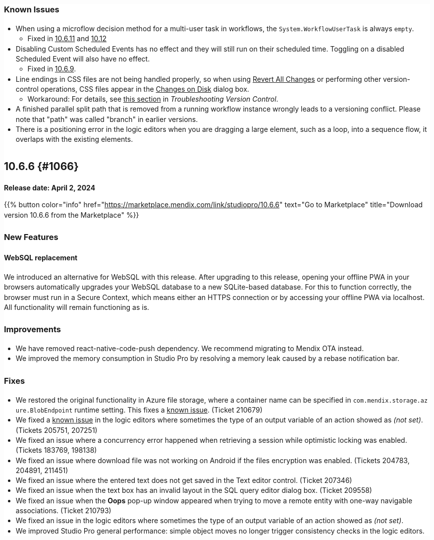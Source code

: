 ### Known Issues

* When using a microflow decision method for a multi-user task in workflows, the `System.WorkflowUserTask` is always `empty`.
    * Fixed in [10.6.11](/releasenotes/studio-pro/10.6/#fix-workflow-parameter) and [10.12](/releasenotes/studio-pro/10.12/#fix-workflow-parameter) 
* Disabling Custom Scheduled Events has no effect and they will still run on their scheduled time. Toggling on a disabled Scheduled Event will also have no effect. 
    * Fixed in [10.6.9](#fix-scheduled-events).
* Line endings in CSS files are not being handled properly, so when using [Revert All Changes](/refguide/using-version-control-in-studio-pro/) or performing other version-control operations, CSS files appear in the [Changes on Disk](/refguide/version-control-menu/#show-changes) dialog box.
    * Workaround: For details, see [this section](/refguide/troubleshoot-version-control-issues/#css-error) in *Troubleshooting Version Control*.
* A finished parallel split path that is removed from a running workflow instance wrongly leads to a versioning conflict. Please note that "path" was called "branch" in earlier versions.
* There is a positioning error in the logic editors when you are dragging a large element, such as a loop, into a sequence flow, it overlaps with the existing elements.

## 10.6.6 {#1066} 

**Release date: April 2, 2024**

{{% button color="info" href="https://marketplace.mendix.com/link/studiopro/10.6.6" text="Go to Marketplace" title="Download version 10.6.6 from the Marketplace" %}}

### New Features

#### WebSQL replacement 

We introduced an alternative for WebSQL with this release. After upgrading to this release, opening your offline PWA in your browsers automatically upgrades your WebSQL database to a new SQLite-based database. For this to function correctly, the browser must run in a Secure Context, which means either an HTTPS connection or by accessing your offline PWA via localhost. All functionality will remain functioning as is.

### Improvements

* We have removed react-native-code-push dependency. We recommend migrating to Mendix OTA instead.
* We improved the memory consumption in Studio Pro by resolving a memory leak caused by a rebase notification bar.

### Fixes

* <a id="fix-runtime-settings"></a>We restored the original functionality in Azure file storage, where a container name can be specified in `com.mendix.storage.azure.BlobEndpoint` runtime setting. This fixes a [known issue](#ki-runtime-settings). (Ticket 210679)
* <a id="fix-logic-editors-not-set"></a>We fixed a [known issue](#ki-logic-editors-not-set) in the logic editors where sometimes the type of an output variable of an action showed as *(not set)*. (Tickets 205751, 207251)
* We fixed an issue where a concurrency error happened when retrieving a session while optimistic locking was enabled. (Tickets 183769, 198138)
* We fixed an issue where download file was not working on Android if the files encryption was enabled. (Tickets 204783, 204891, 211451)
* We fixed an issue where the entered text does not get saved in the Text editor control. (Ticket 207346)
* We fixed an issue when the text box has an invalid layout in the SQL query editor dialog box. (Ticket 209558)
* We fixed an issue when the **Oops** pop-up window appeared when trying to move a remote entity with one-way navigable associations. (Ticket 210793)
* We fixed an issue in the logic editors where sometimes the type of an output variable of an action showed as *(not set)*.
* We improved Studio Pro general performance: simple object moves no longer trigger consistency checks in the logic editors.